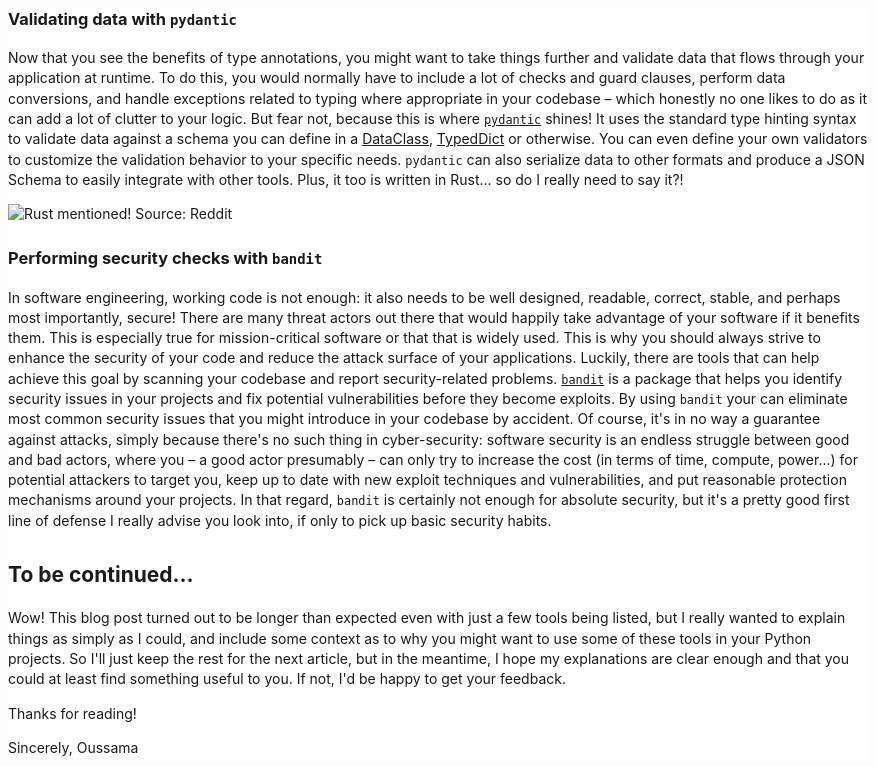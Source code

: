 ### Validating data with `pydantic`

Now that you see the benefits of type annotations, you might want to take things further and validate data that flows through your application at runtime. To do this, you would normally have to include a lot of checks and guard clauses, perform data conversions, and handle exceptions related to typing where appropriate in your codebase – which honestly no one likes to do as it can add a lot of clutter to your logic. But fear not, because this is where [`pydantic`](https://docs.pydantic.dev/latest/) shines! It uses the standard type hinting syntax to validate data against a schema you can define in a [DataClass](https://docs.python.org/3/library/dataclasses.html), [TypedDict](https://typing.readthedocs.io/en/latest/spec/typeddict.html) or otherwise. You can even define your own validators to customize the validation behavior to your specific needs. `pydantic` can also serialize data to other formats and produce a JSON Schema to easily integrate with other tools. Plus, it too is written in Rust... so do I really need to say it?!

![Rust mentioned!](img/blazingly-fast.png)
Source: Reddit

### Performing security checks with `bandit`

In software engineering, working code is not enough: it also needs to be well designed, readable, correct, stable, and perhaps most importantly, secure! There are many threat actors out there that would happily take advantage of your software if it benefits them. This is especially true for mission-critical software or that that is widely used. This is why you should always strive to enhance the security of your code and reduce the attack surface of your applications. Luckily, there are tools that can help achieve this goal by scanning your codebase and report security-related problems. [`bandit`](https://bandit.readthedocs.io/en/latest/) is a package that helps you identify security issues in your projects and fix potential vulnerabilities before they become exploits. By using `bandit` your can eliminate most common security issues that you might introduce in your codebase by accident. Of course, it's in no way a guarantee against attacks, simply because there's no such thing in cyber-security: software security is an endless struggle between good and bad actors, where you – a good actor presumably – can only try to increase the cost (in terms of time, compute, power...) for potential attackers to target you, keep up to date with new exploit techniques and vulnerabilities, and put reasonable protection mechanisms around your projects. In that regard, `bandit` is certainly not enough for absolute security, but it's a pretty good first line of defense I really advise you look into, if only to pick up basic security habits.

## To be continued…

Wow! This blog post turned out to be longer than expected even with just a few tools being listed, but I really wanted to explain things as simply as I could, and include some context as to why you might want to use some of these tools in your Python projects. So I'll just keep the rest for the next article, but in the meantime, I hope my explanations are clear enough and that you could at least find something useful to you. If not, I'd be happy to get your feedback.

Thanks for reading!

Sincerely,
Oussama
